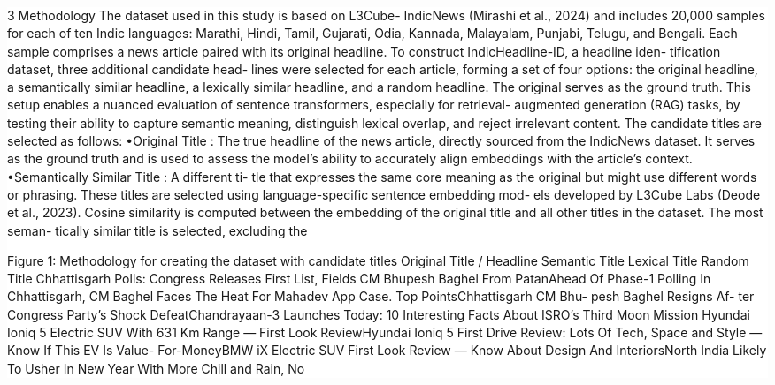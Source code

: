 3 Methodology
The dataset used in this study is based on L3Cube-
IndicNews (Mirashi et al., 2024) and includes
20,000 samples for each of ten Indic languages:
Marathi, Hindi, Tamil, Gujarati, Odia, Kannada,
Malayalam, Punjabi, Telugu, and Bengali. Each
sample comprises a news article paired with its
original headline.
To construct IndicHeadline-ID, a headline iden-
tification dataset, three additional candidate head-
lines were selected for each article, forming a set of
four options: the original headline, a semantically
similar headline, a lexically similar headline, and a
random headline. The original serves as the ground
truth. This setup enables a nuanced evaluation
of sentence transformers, especially for retrieval-
augmented generation (RAG) tasks, by testing their
ability to capture semantic meaning, distinguish
lexical overlap, and reject irrelevant content. The
candidate titles are selected as follows:
•Original Title : The true headline of the news
article, directly sourced from the IndicNews
dataset. It serves as the ground truth and is
used to assess the model’s ability to accurately
align embeddings with the article’s context.
•Semantically Similar Title : A different ti-
tle that expresses the same core meaning as
the original but might use different words
or phrasing. These titles are selected using
language-specific sentence embedding mod-
els developed by L3Cube Labs (Deode et al.,
2023). Cosine similarity is computed between
the embedding of the original title and all
other titles in the dataset. The most seman-
tically similar title is selected, excluding the

Figure 1: Methodology for creating the dataset with candidate titles
Original Title / Headline Semantic Title Lexical Title Random Title
Chhattisgarh Polls:
Congress Releases First
List, Fields CM Bhupesh
Baghel From PatanAhead Of Phase-1 Polling
In Chhattisgarh, CM
Baghel Faces The Heat
For Mahadev App Case.
Top PointsChhattisgarh CM Bhu-
pesh Baghel Resigns Af-
ter Congress Party’s Shock
DefeatChandrayaan-3 Launches
Today: 10 Interesting
Facts About ISRO’s Third
Moon Mission
Hyundai Ioniq 5 Electric
SUV With 631 Km Range
— First Look ReviewHyundai Ioniq 5 First
Drive Review: Lots Of
Tech, Space and Style —
Know If This EV Is Value-
For-MoneyBMW iX Electric SUV
First Look Review —
Know About Design And
InteriorsNorth India Likely To
Usher In New Year With
More Chill and Rain, No